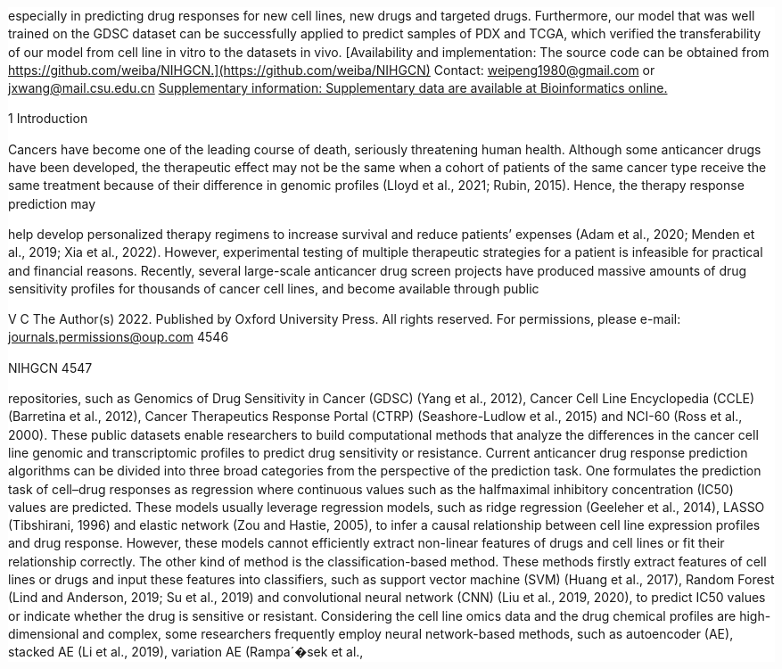 especially in predicting drug responses for new cell lines, new drugs and targeted drugs. Furthermore, our model
that was well trained on the GDSC dataset can be successfully applied to predict samples of PDX and TCGA, which
verified the transferability of our model from cell line in vitro to the datasets in vivo.
[Availability and implementation: The source code can be obtained from https://github.com/weiba/NIHGCN.](https://github.com/weiba/NIHGCN)
Contact: weipeng1980@gmail.com or jxwang@mail.csu.edu.cn
[Supplementary information: Supplementary data are available at Bioinformatics online.](https://academic.oup.com/bioinformatics/article-lookup/doi/10.1093/bioinformatics/btac574#supplementary-data)



1 Introduction


Cancers have become one of the leading course of death, seriously
threatening human health. Although some anticancer drugs have
been developed, the therapeutic effect may not be the same when a
cohort of patients of the same cancer type receive the same treatment because of their difference in genomic profiles (Lloyd et al.,
2021; Rubin, 2015). Hence, the therapy response prediction may



help develop personalized therapy regimens to increase survival and
reduce patients’ expenses (Adam et al., 2020; Menden et al., 2019;
Xia et al., 2022). However, experimental testing of multiple therapeutic strategies for a patient is infeasible for practical and financial
reasons. Recently, several large-scale anticancer drug screen projects
have produced massive amounts of drug sensitivity profiles for
thousands of cancer cell lines, and become available through public



V C The Author(s) 2022. Published by Oxford University Press. All rights reserved. For permissions, please e-mail: journals.permissions@oup.com 4546


NIHGCN 4547



repositories, such as Genomics of Drug Sensitivity in Cancer
(GDSC) (Yang et al., 2012), Cancer Cell Line Encyclopedia (CCLE)
(Barretina et al., 2012), Cancer Therapeutics Response Portal
(CTRP) (Seashore-Ludlow et al., 2015) and NCI-60 (Ross et al.,
2000). These public datasets enable researchers to build computational methods that analyze the differences in the cancer cell line
genomic and transcriptomic profiles to predict drug sensitivity or
resistance.
Current anticancer drug response prediction algorithms can be
divided into three broad categories from the perspective of the prediction task. One formulates the prediction task of cell–drug
responses as regression where continuous values such as the halfmaximal inhibitory concentration (IC50) values are predicted.
These models usually leverage regression models, such as ridge regression (Geeleher et al., 2014), LASSO (Tibshirani, 1996) and elastic network (Zou and Hastie, 2005), to infer a causal relationship
between cell line expression profiles and drug response. However,
these models cannot efficiently extract non-linear features of drugs
and cell lines or fit their relationship correctly. The other kind of
method is the classification-based method. These methods firstly
extract features of cell lines or drugs and input these features into
classifiers, such as support vector machine (SVM) (Huang et al.,
2017), Random Forest (Lind and Anderson, 2019; Su et al., 2019)
and convolutional neural network (CNN) (Liu et al., 2019, 2020),
to predict IC50 values or indicate whether the drug is sensitive or resistant. Considering the cell line omics data and the drug chemical
profiles are high-dimensional and complex, some researchers frequently employ neural network-based methods, such as autoencoder
(AE), stacked AE (Li et al., 2019), variation AE (Rampa´�sek et al.,